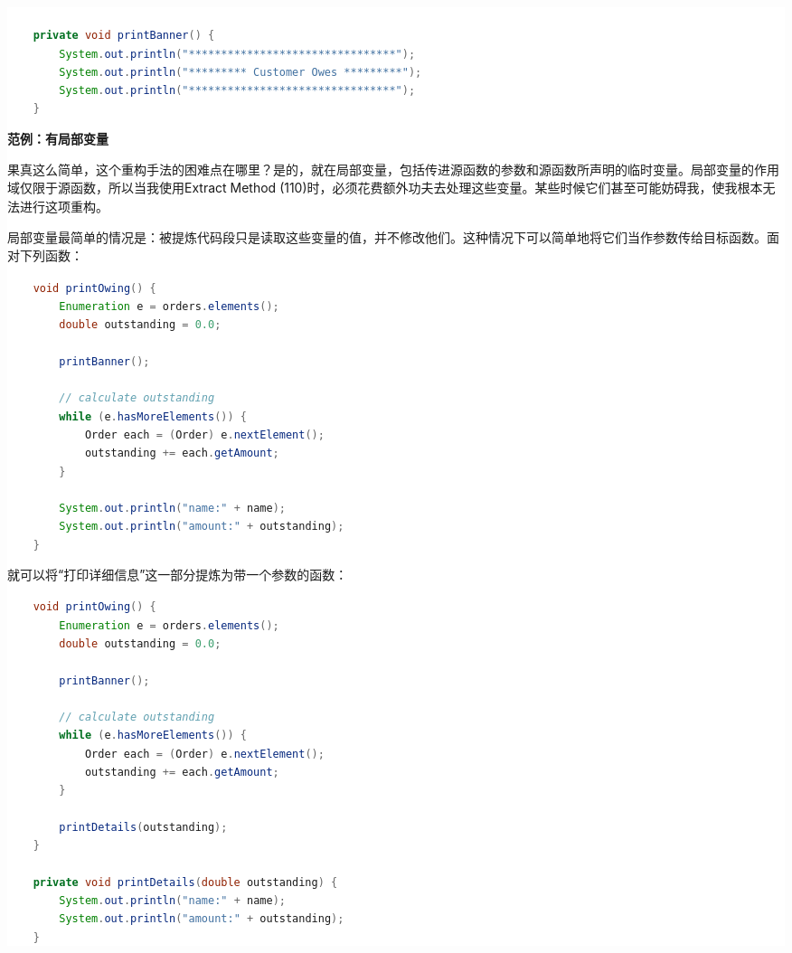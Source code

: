 ```java

    private void printBanner() {
        System.out.println("********************************");
        System.out.println("********* Customer Owes *********");
        System.out.println("********************************");
    }
```

**范例：有局部变量**

果真这么简单，这个重构手法的困难点在哪里？是的，就在局部变量，包括传进源函数的参数和源函数所声明的临时变量。局部变量的作用域仅限于源函数，所以当我使用Extract Method (110)时，必须花费额外功夫去处理这些变量。某些时候它们甚至可能妨碍我，使我根本无法进行这项重构。

局部变量最简单的情况是：被提炼代码段只是读取这些变量的值，并不修改他们。这种情况下可以简单地将它们当作参数传给目标函数。面对下列函数：

```java
    void printOwing() {
        Enumeration e = orders.elements();
        double outstanding = 0.0;

        printBanner();

        // calculate outstanding
        while (e.hasMoreElements()) {
            Order each = (Order) e.nextElement();
            outstanding += each.getAmount;
        }

        System.out.println("name:" + name);
        System.out.println("amount:" + outstanding);
    }
```

就可以将“打印详细信息”这一部分提炼为带一个参数的函数：

```java
    void printOwing() {
        Enumeration e = orders.elements();
        double outstanding = 0.0;

        printBanner();

        // calculate outstanding
        while (e.hasMoreElements()) {
            Order each = (Order) e.nextElement();
            outstanding += each.getAmount;
        }

        printDetails(outstanding);
    }

    private void printDetails(double outstanding) {
        System.out.println("name:" + name);
        System.out.println("amount:" + outstanding);
    }
```
